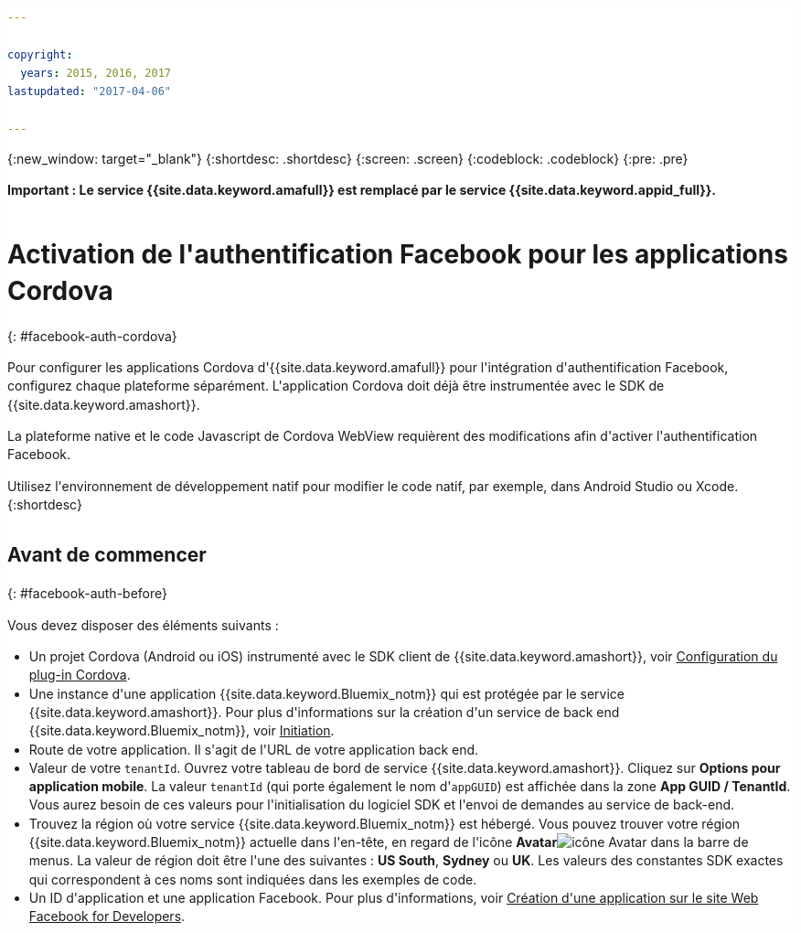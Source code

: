 ```yaml
---

copyright:
  years: 2015, 2016, 2017
lastupdated: "2017-04-06"

---
```


{:new_window: target="_blank"}
{:shortdesc: .shortdesc}
{:screen: .screen}
{:codeblock: .codeblock}
{:pre: .pre}

**Important : Le service {{site.data.keyword.amafull}} est remplacé par le service {{site.data.keyword.appid_full}}.**

# Activation de l'authentification Facebook pour les applications Cordova
{: #facebook-auth-cordova}

Pour configurer les applications Cordova d'{{site.data.keyword.amafull}} pour l'intégration d'authentification Facebook, configurez chaque plateforme séparément. L'application Cordova doit déjà être instrumentée avec le SDK de {{site.data.keyword.amashort}}.

La plateforme native et le code Javascript de Cordova WebView requièrent des modifications afin d'activer l'authentification Facebook.

Utilisez l'environnement de développement natif pour modifier le code natif, par exemple, dans Android Studio ou Xcode.
{:shortdesc}

## Avant de commencer
{: #facebook-auth-before}

Vous devez disposer des éléments suivants :
* Un projet Cordova (Android ou iOS) instrumenté avec le SDK client de {{site.data.keyword.amashort}}, voir [Configuration du plug-in Cordova](getting-started-cordova.html#getting-started-cordova-plugin).
* Une instance d'une application {{site.data.keyword.Bluemix_notm}} qui est protégée par le service {{site.data.keyword.amashort}}. Pour plus d'informations sur la création d'un service de back end {{site.data.keyword.Bluemix_notm}}, voir [Initiation](index.html).
* Route de votre application. Il s'agit de l'URL de votre application back end.
* Valeur de votre `tenantId`. Ouvrez votre tableau de bord de service {{site.data.keyword.amashort}}. Cliquez sur **Options pour application mobile**. La valeur `tenantId` (qui porte également le nom d'`appGUID`) est affichée dans la zone **App GUID / TenantId**. Vous aurez besoin de ces valeurs pour l'initialisation du logiciel SDK et l'envoi de demandes au service de back-end.
*  Trouvez la région où votre service {{site.data.keyword.Bluemix_notm}} est hébergé. Vous pouvez trouver votre région {{site.data.keyword.Bluemix_notm}} actuelle dans l'en-tête, en regard de l'icône **Avatar**![icône Avatar](images/face.jpg "icône Avatar") dans la barre de menus. La valeur de région doit être l'une des suivantes : **US South**, **Sydney** ou **UK**. Les valeurs des constantes SDK exactes qui correspondent à ces noms sont indiquées dans les exemples de code.
* Un ID d'application et une application Facebook. Pour plus d'informations, voir [Création d'une application sur le site Web Facebook for Developers](facebook-auth-overview.html#facebook-appID).
